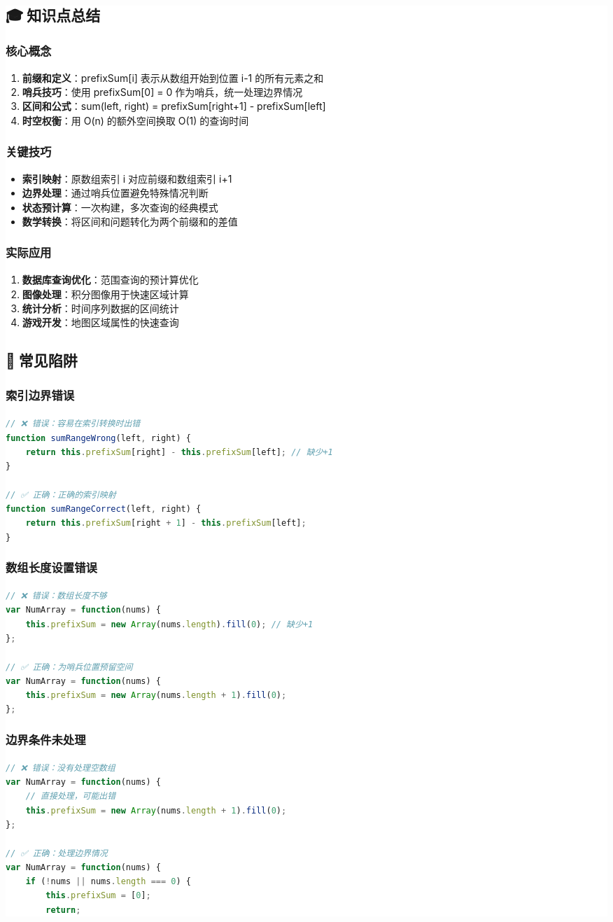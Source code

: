 ## 🎓 知识点总结

### 核心概念
1. **前缀和定义**：prefixSum[i] 表示从数组开始到位置 i-1 的所有元素之和
2. **哨兵技巧**：使用 prefixSum[0] = 0 作为哨兵，统一处理边界情况
3. **区间和公式**：sum(left, right) = prefixSum[right+1] - prefixSum[left]
4. **时空权衡**：用 O(n) 的额外空间换取 O(1) 的查询时间

### 关键技巧
- **索引映射**：原数组索引 i 对应前缀和数组索引 i+1
- **边界处理**：通过哨兵位置避免特殊情况判断
- **状态预计算**：一次构建，多次查询的经典模式
- **数学转换**：将区间和问题转化为两个前缀和的差值

### 实际应用
1. **数据库查询优化**：范围查询的预计算优化
2. **图像处理**：积分图像用于快速区域计算
3. **统计分析**：时间序列数据的区间统计
4. **游戏开发**：地图区域属性的快速查询

## 🚨 常见陷阱

### 索引边界错误
```javascript
// ❌ 错误：容易在索引转换时出错
function sumRangeWrong(left, right) {
    return this.prefixSum[right] - this.prefixSum[left]; // 缺少+1
}

// ✅ 正确：正确的索引映射
function sumRangeCorrect(left, right) {
    return this.prefixSum[right + 1] - this.prefixSum[left];
}
```

### 数组长度设置错误
```javascript
// ❌ 错误：数组长度不够
var NumArray = function(nums) {
    this.prefixSum = new Array(nums.length).fill(0); // 缺少+1
};

// ✅ 正确：为哨兵位置预留空间
var NumArray = function(nums) {
    this.prefixSum = new Array(nums.length + 1).fill(0);
};
```

### 边界条件未处理
```javascript
// ❌ 错误：没有处理空数组
var NumArray = function(nums) {
    // 直接处理，可能出错
    this.prefixSum = new Array(nums.length + 1).fill(0);
};

// ✅ 正确：处理边界情况
var NumArray = function(nums) {
    if (!nums || nums.length === 0) {
        this.prefixSum = [0];
        return;
```